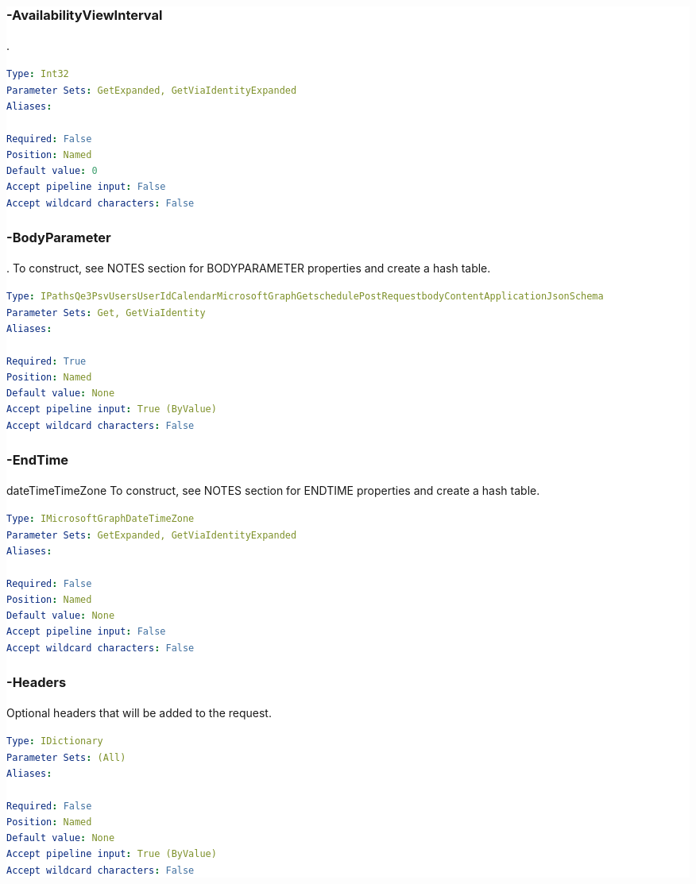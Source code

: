 ### -AvailabilityViewInterval
.

```yaml
Type: Int32
Parameter Sets: GetExpanded, GetViaIdentityExpanded
Aliases:

Required: False
Position: Named
Default value: 0
Accept pipeline input: False
Accept wildcard characters: False
```

### -BodyParameter
.
To construct, see NOTES section for BODYPARAMETER properties and create a hash table.

```yaml
Type: IPathsQe3PsvUsersUserIdCalendarMicrosoftGraphGetschedulePostRequestbodyContentApplicationJsonSchema
Parameter Sets: Get, GetViaIdentity
Aliases:

Required: True
Position: Named
Default value: None
Accept pipeline input: True (ByValue)
Accept wildcard characters: False
```

### -EndTime
dateTimeTimeZone
To construct, see NOTES section for ENDTIME properties and create a hash table.

```yaml
Type: IMicrosoftGraphDateTimeZone
Parameter Sets: GetExpanded, GetViaIdentityExpanded
Aliases:

Required: False
Position: Named
Default value: None
Accept pipeline input: False
Accept wildcard characters: False
```

### -Headers
Optional headers that will be added to the request.

```yaml
Type: IDictionary
Parameter Sets: (All)
Aliases:

Required: False
Position: Named
Default value: None
Accept pipeline input: True (ByValue)
Accept wildcard characters: False
```
